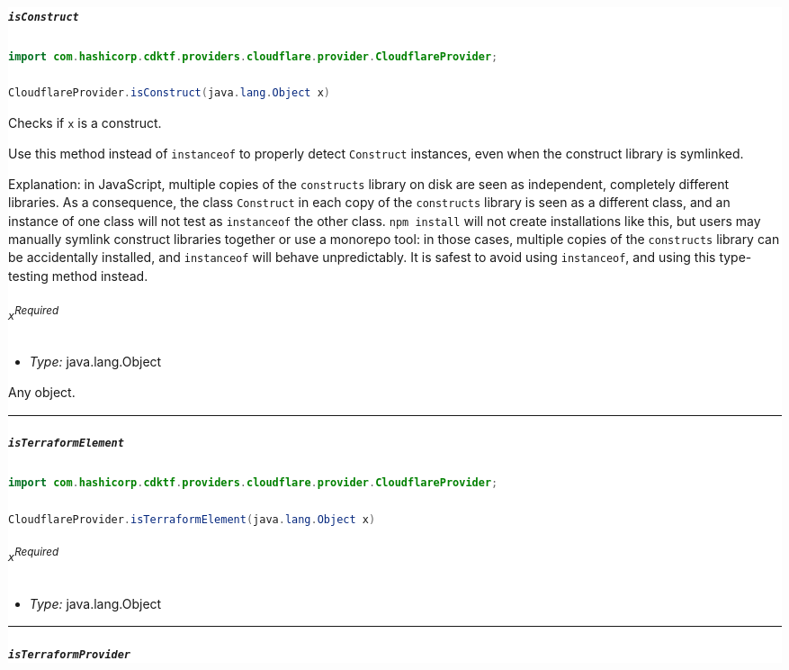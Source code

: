 
##### `isConstruct` <a name="isConstruct" id="@cdktf/provider-cloudflare.provider.CloudflareProvider.isConstruct"></a>

```java
import com.hashicorp.cdktf.providers.cloudflare.provider.CloudflareProvider;

CloudflareProvider.isConstruct(java.lang.Object x)
```

Checks if `x` is a construct.

Use this method instead of `instanceof` to properly detect `Construct`
instances, even when the construct library is symlinked.

Explanation: in JavaScript, multiple copies of the `constructs` library on
disk are seen as independent, completely different libraries. As a
consequence, the class `Construct` in each copy of the `constructs` library
is seen as a different class, and an instance of one class will not test as
`instanceof` the other class. `npm install` will not create installations
like this, but users may manually symlink construct libraries together or
use a monorepo tool: in those cases, multiple copies of the `constructs`
library can be accidentally installed, and `instanceof` will behave
unpredictably. It is safest to avoid using `instanceof`, and using
this type-testing method instead.

###### `x`<sup>Required</sup> <a name="x" id="@cdktf/provider-cloudflare.provider.CloudflareProvider.isConstruct.parameter.x"></a>

- *Type:* java.lang.Object

Any object.

---

##### `isTerraformElement` <a name="isTerraformElement" id="@cdktf/provider-cloudflare.provider.CloudflareProvider.isTerraformElement"></a>

```java
import com.hashicorp.cdktf.providers.cloudflare.provider.CloudflareProvider;

CloudflareProvider.isTerraformElement(java.lang.Object x)
```

###### `x`<sup>Required</sup> <a name="x" id="@cdktf/provider-cloudflare.provider.CloudflareProvider.isTerraformElement.parameter.x"></a>

- *Type:* java.lang.Object

---

##### `isTerraformProvider` <a name="isTerraformProvider" id="@cdktf/provider-cloudflare.provider.CloudflareProvider.isTerraformProvider"></a>
